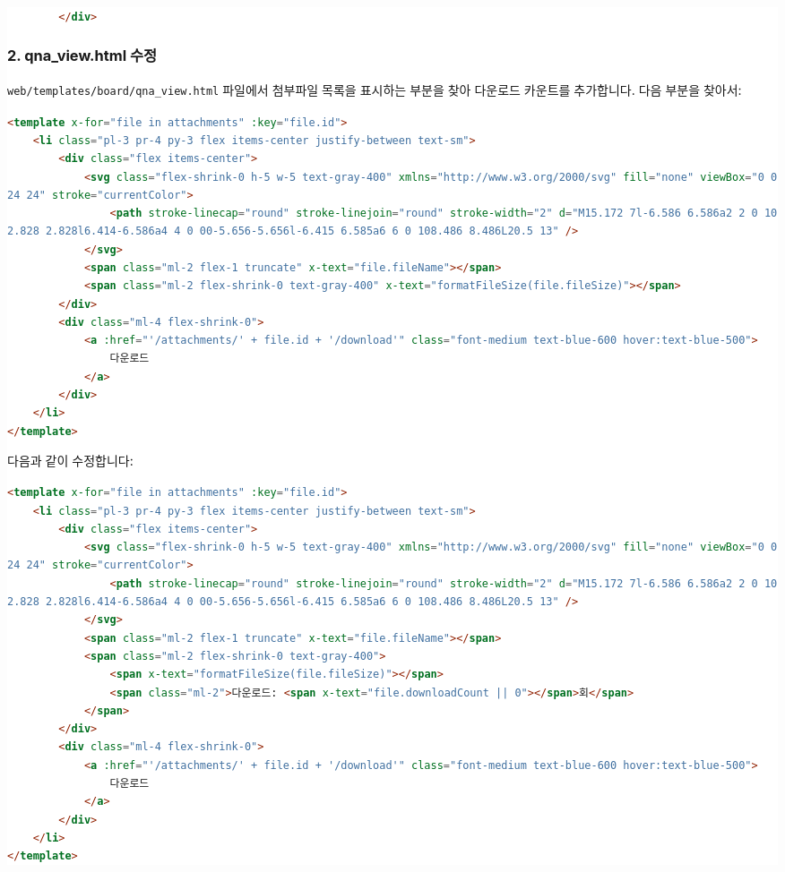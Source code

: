 ```html
        </div>
```

### 2. qna_view.html 수정

`web/templates/board/qna_view.html` 파일에서 첨부파일 목록을 표시하는 부분을 찾아 다운로드 카운트를 추가합니다. 다음 부분을 찾아서:

```html
<template x-for="file in attachments" :key="file.id">
    <li class="pl-3 pr-4 py-3 flex items-center justify-between text-sm">
        <div class="flex items-center">
            <svg class="flex-shrink-0 h-5 w-5 text-gray-400" xmlns="http://www.w3.org/2000/svg" fill="none" viewBox="0 0 24 24" stroke="currentColor">
                <path stroke-linecap="round" stroke-linejoin="round" stroke-width="2" d="M15.172 7l-6.586 6.586a2 2 0 102.828 2.828l6.414-6.586a4 4 0 00-5.656-5.656l-6.415 6.585a6 6 0 108.486 8.486L20.5 13" />
            </svg>
            <span class="ml-2 flex-1 truncate" x-text="file.fileName"></span>
            <span class="ml-2 flex-shrink-0 text-gray-400" x-text="formatFileSize(file.fileSize)"></span>
        </div>
        <div class="ml-4 flex-shrink-0">
            <a :href="'/attachments/' + file.id + '/download'" class="font-medium text-blue-600 hover:text-blue-500">
                다운로드
            </a>
        </div>
    </li>
</template>
```

다음과 같이 수정합니다:

```html
<template x-for="file in attachments" :key="file.id">
    <li class="pl-3 pr-4 py-3 flex items-center justify-between text-sm">
        <div class="flex items-center">
            <svg class="flex-shrink-0 h-5 w-5 text-gray-400" xmlns="http://www.w3.org/2000/svg" fill="none" viewBox="0 0 24 24" stroke="currentColor">
                <path stroke-linecap="round" stroke-linejoin="round" stroke-width="2" d="M15.172 7l-6.586 6.586a2 2 0 102.828 2.828l6.414-6.586a4 4 0 00-5.656-5.656l-6.415 6.585a6 6 0 108.486 8.486L20.5 13" />
            </svg>
            <span class="ml-2 flex-1 truncate" x-text="file.fileName"></span>
            <span class="ml-2 flex-shrink-0 text-gray-400">
                <span x-text="formatFileSize(file.fileSize)"></span>
                <span class="ml-2">다운로드: <span x-text="file.downloadCount || 0"></span>회</span>
            </span>
        </div>
        <div class="ml-4 flex-shrink-0">
            <a :href="'/attachments/' + file.id + '/download'" class="font-medium text-blue-600 hover:text-blue-500">
                다운로드
            </a>
        </div>
    </li>
</template>
```
